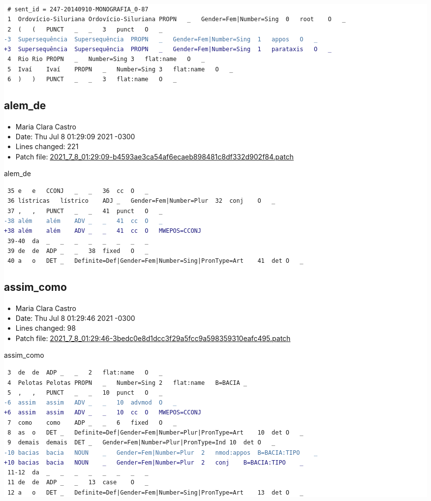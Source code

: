 ```diff
 # sent_id = 247-20140910-MONOGRAFIA_0-87
 1	Ordovício-Siluriana	Ordovício-Siluriana	PROPN	_	Gender=Fem|Number=Sing	0	root	O	_
 2	(	(	PUNCT	_	_	3	punct	O	_
-3	Supersequência	Supersequência	PROPN	_	Gender=Fem|Number=Sing	1	appos	O	_
+3	Supersequência	Supersequência	PROPN	_	Gender=Fem|Number=Sing	1	parataxis	O	_
 4	Rio	Rio	PROPN	_	Number=Sing	3	flat:name	O	_
 5	Ivaí	Ivaí	PROPN	_	Number=Sing	3	flat:name	O	_
 6	)	)	PUNCT	_	_	3	flat:name	O	_
```

## alem_de

* Maria Clara Castro
* Date:   Thu Jul 8 01:29:09 2021 -0300
* Lines changed: 221
* Patch file: [2021_7_8_01:29:09-b4593ae3ca54af6ecaeb898481c8df332d902f84.patch](patch/2021_7_8_01:29:09-b4593ae3ca54af6ecaeb898481c8df332d902f84.patch)

alem_de

```diff
 35	e	e	CCONJ	_	_	36	cc	O	_
 36	lístricas	lístrico	ADJ	_	Gender=Fem|Number=Plur	32	conj	O	_
 37	,	,	PUNCT	_	_	41	punct	O	_
-38	além	além	ADV	_	_	41	cc	O	_
+38	além	além	ADV	_	_	41	cc	O	MWEPOS=CCONJ
 39-40	da	_	_	_	_	_	_	_	_
 39	de	de	ADP	_	_	38	fixed	O	_
 40	a	o	DET	_	Definite=Def|Gender=Fem|Number=Sing|PronType=Art	41	det	O	_
```

## assim_como

* Maria Clara Castro
* Date:   Thu Jul 8 01:29:46 2021 -0300
* Lines changed: 98
* Patch file: [2021_7_8_01:29:46-3bedc0e8d1dcc3f29a5fcc9a598359310eafc495.patch](patch/2021_7_8_01:29:46-3bedc0e8d1dcc3f29a5fcc9a598359310eafc495.patch)

assim_como

```diff
 3	de	de	ADP	_	_	2	flat:name	O	_
 4	Pelotas	Pelotas	PROPN	_	Number=Sing	2	flat:name	B=BACIA	_
 5	,	,	PUNCT	_	_	10	punct	O	_
-6	assim	assim	ADV	_	_	10	advmod	O	_
+6	assim	assim	ADV	_	_	10	cc	O	MWEPOS=CCONJ
 7	como	como	ADP	_	_	6	fixed	O	_
 8	as	o	DET	_	Definite=Def|Gender=Fem|Number=Plur|PronType=Art	10	det	O	_
 9	demais	demais	DET	_	Gender=Fem|Number=Plur|PronType=Ind	10	det	O	_
-10	bacias	bacia	NOUN	_	Gender=Fem|Number=Plur	2	nmod:appos	B=BACIA:TIPO	_
+10	bacias	bacia	NOUN	_	Gender=Fem|Number=Plur	2	conj	B=BACIA:TIPO	_
 11-12	da	_	_	_	_	_	_	_	_
 11	de	de	ADP	_	_	13	case	O	_
 12	a	o	DET	_	Definite=Def|Gender=Fem|Number=Sing|PronType=Art	13	det	O	_
```
